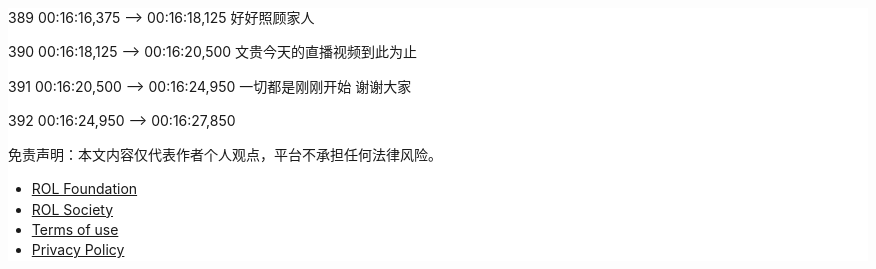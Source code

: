 389
00:16:16,375 –&gt; 00:16:18,125
好好照顾家人
 
390
00:16:18,125 –&gt; 00:16:20,500
文贵今天的直播视频到此为止
 
391
00:16:20,500 –&gt; 00:16:24,950
一切都是刚刚开始 谢谢大家
 
392
00:16:24,950 –&gt; 00:16:27,850

免责声明：本文内容仅代表作者个人观点，平台不承担任何法律风险。
  
- [ROL Foundation](https://rolfoundation.org/)
- [ROL Society](https://rolsociety.org/)
- [Terms of use](https://gnews.org/terms-of-use-3/)
- [Privacy Policy](https://gnews.org/privacy-policy/)
